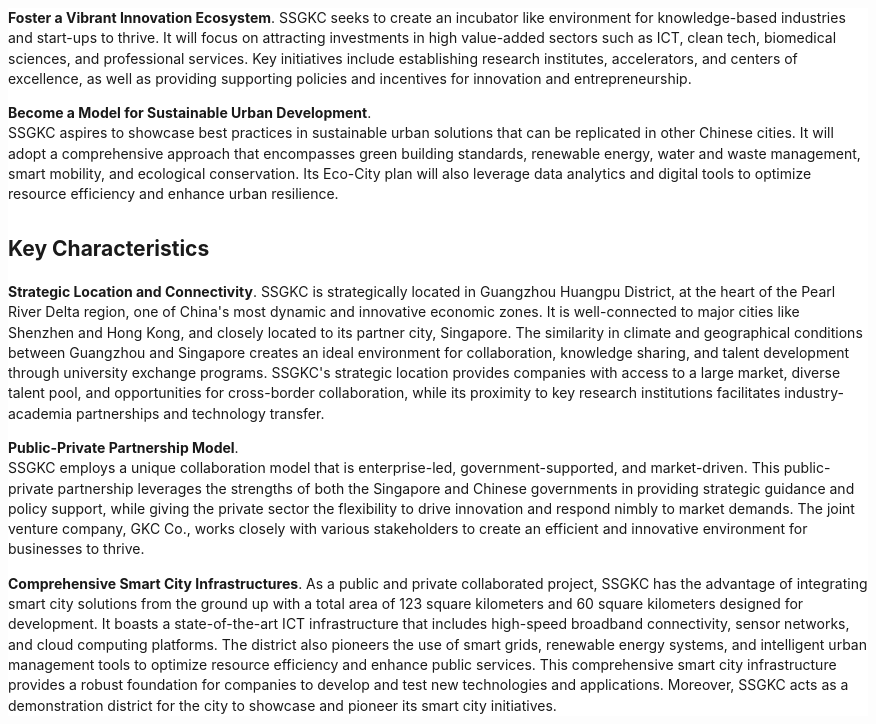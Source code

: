 **Foster a Vibrant Innovation Ecosystem**.
SSGKC seeks to create an incubator like environment for knowledge-based industries and start-ups to thrive. It will focus on attracting investments in high value-added sectors such as ICT, clean tech, biomedical sciences, and professional services. Key initiatives include establishing research institutes, accelerators, and centers of excellence, as well as providing supporting policies and incentives for innovation and entrepreneurship.

**Become a Model for Sustainable Urban Development**.  
SSGKC aspires to showcase best practices in sustainable urban solutions that can be replicated in other Chinese cities. It will adopt a comprehensive approach that encompasses green building standards, renewable energy, water and waste management, smart mobility, and ecological conservation. Its Eco-City plan will also leverage data analytics and digital tools to optimize resource efficiency and enhance urban resilience.

## Key Characteristics



**Strategic Location and Connectivity**.
SSGKC is strategically located in Guangzhou Huangpu District, at the heart of the Pearl River Delta region, one of China's most dynamic and innovative economic zones. It is well-connected to major cities like Shenzhen and Hong Kong, and closely located to its partner city, Singapore. The similarity in climate and geographical conditions between Guangzhou and Singapore creates an ideal environment for collaboration, knowledge sharing, and talent development through university exchange programs. SSGKC's strategic location provides companies with access to a large market, diverse talent pool, and opportunities for cross-border collaboration, while its proximity to key research institutions facilitates industry-academia partnerships and technology transfer.

**Public-Private Partnership Model**.  
SSGKC employs a unique collaboration model that is enterprise-led, government-supported, and market-driven. This public-private partnership leverages the strengths of both the Singapore and Chinese governments in providing strategic guidance and policy support, while giving the private sector the flexibility to drive innovation and respond nimbly to market demands. The joint venture company, GKC Co., works closely with various stakeholders to create an efficient and innovative environment for businesses to thrive.

**Comprehensive Smart City Infrastructures**.
As a public and private collaborated project, SSGKC has the advantage of integrating smart city solutions from the ground up with a total area of 123 square kilometers and 60 square kilometers designed for development. It boasts a state-of-the-art ICT infrastructure that includes high-speed broadband connectivity, sensor networks, and cloud computing platforms. The district also pioneers the use of smart grids, renewable energy systems, and intelligent urban management tools to optimize resource efficiency and enhance public services. This comprehensive smart city infrastructure provides a robust foundation for companies to develop and test new technologies and applications. Moreover, SSGKC acts as a demonstration district for the city to showcase and pioneer its smart city initiatives.